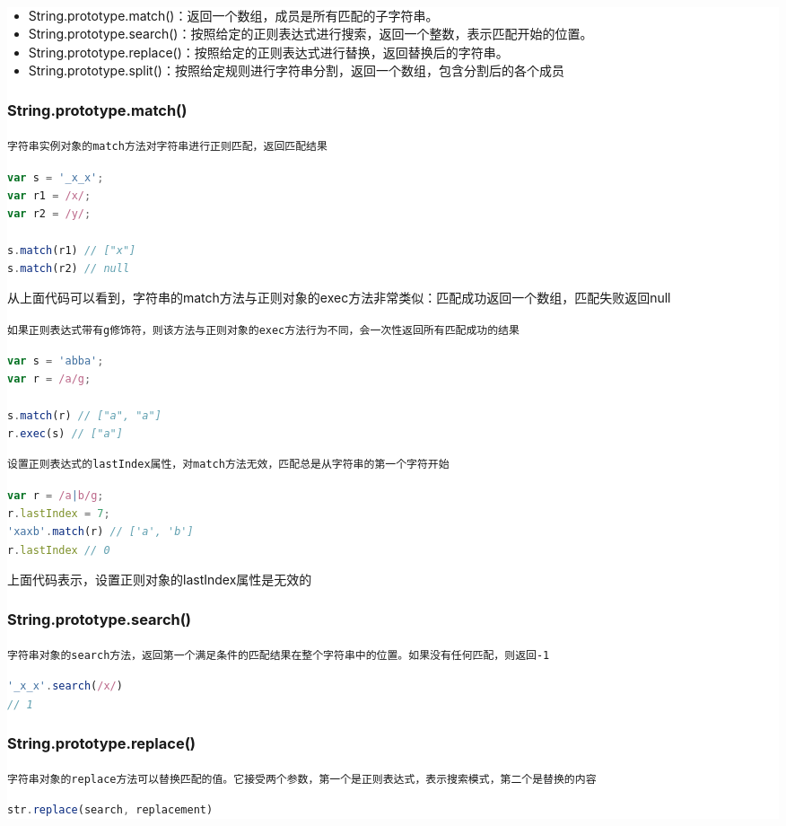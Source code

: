 + String.prototype.match()：返回一个数组，成员是所有匹配的子字符串。
+ String.prototype.search()：按照给定的正则表达式进行搜索，返回一个整数，表示匹配开始的位置。
+ String.prototype.replace()：按照给定的正则表达式进行替换，返回替换后的字符串。
+ String.prototype.split()：按照给定规则进行字符串分割，返回一个数组，包含分割后的各个成员

### String.prototype.match()

`字符串实例对象的match方法对字符串进行正则匹配，返回匹配结果`

```javascript
var s = '_x_x';
var r1 = /x/;
var r2 = /y/;

s.match(r1) // ["x"]
s.match(r2) // null
```

从上面代码可以看到，字符串的match方法与正则对象的exec方法非常类似：匹配成功返回一个数组，匹配失败返回null

`如果正则表达式带有g修饰符，则该方法与正则对象的exec方法行为不同，会一次性返回所有匹配成功的结果`

```javascript
var s = 'abba';
var r = /a/g;

s.match(r) // ["a", "a"]
r.exec(s) // ["a"]
```

`设置正则表达式的lastIndex属性，对match方法无效，匹配总是从字符串的第一个字符开始`

```javascript
var r = /a|b/g;
r.lastIndex = 7;
'xaxb'.match(r) // ['a', 'b']
r.lastIndex // 0
```

上面代码表示，设置正则对象的lastIndex属性是无效的

### String.prototype.search()

`字符串对象的search方法，返回第一个满足条件的匹配结果在整个字符串中的位置。如果没有任何匹配，则返回-1`

```javascript
'_x_x'.search(/x/)
// 1
```

### String.prototype.replace()

`字符串对象的replace方法可以替换匹配的值。它接受两个参数，第一个是正则表达式，表示搜索模式，第二个是替换的内容`

```javascript
str.replace(search, replacement)
```
